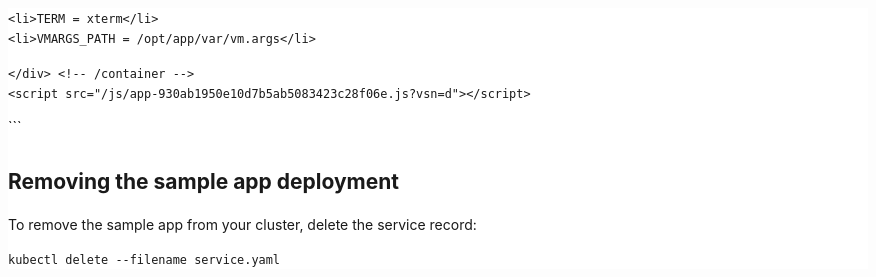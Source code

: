     <li>TERM = xterm</li>
    <li>VMARGS_PATH = /opt/app/var/vm.args</li>
  </ul>
      </main>

    </div> <!-- /container -->
    <script src="/js/app-930ab1950e10d7b5ab5083423c28f06e.js?vsn=d"></script>

  </body>
</html>
   ```

## Removing the sample app deployment

To remove the sample app from your cluster, delete the service record:

```shell
kubectl delete --filename service.yaml
```
